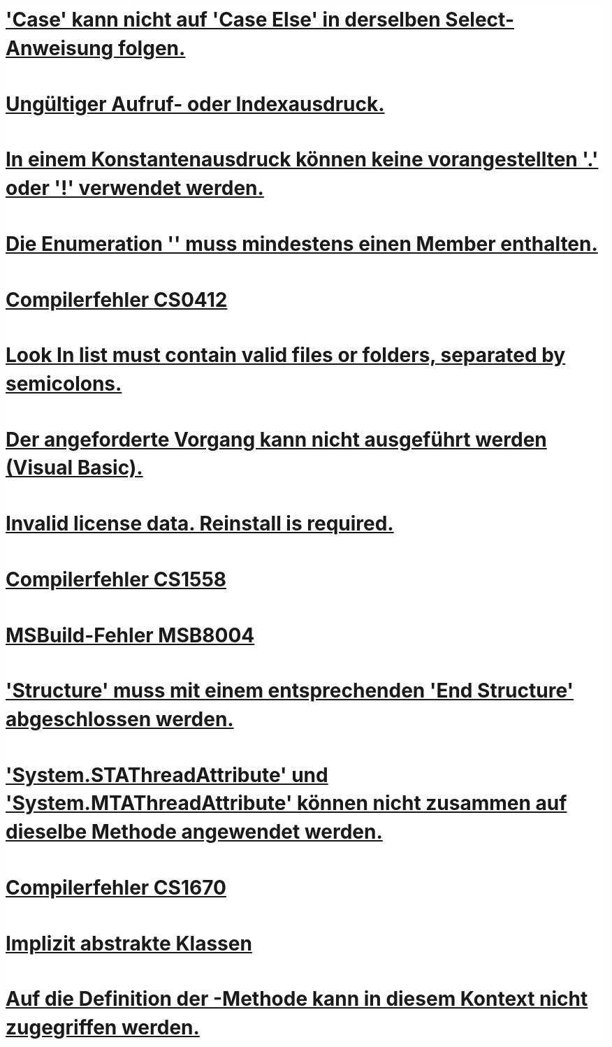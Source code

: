 # ['Case' kann nicht auf 'Case Else' in derselben Select-Anweisung folgen.](case-cannot-follow-a-case-else-in-the-same-select-statement.md)
# [Ungültiger Aufruf- oder Indexausdruck.](illegal-call-expression-or-index-expression.md)
# [In einem Konstantenausdruck können keine vorangestellten '.' oder '!' verwendet werden.](leading-dot-or-exclpt-cannot-appear-in-a-constant-expression.md)
# [Die Enumeration '<Enumerationsname>' muss mindestens einen Member enthalten.](enum-enumname-must-contain-at-least-one-member.md)
# [Compilerfehler CS0412](compiler-error-cs0412.md)
# [Look In list must contain valid files or folders, separated by semicolons.](look-in-list-must-contain-valid-files-or-folders-separated-by-semicolons.md)
# [Der angeforderte Vorgang kann nicht ausgeführt werden (Visual Basic).](can-t-perform-requested-operation-visual-basic.md)
# [Invalid license data. Reinstall is required.](invalid-license-data-reinstall-is-required.md)
# [Compilerfehler CS1558](compiler-error-cs1558.md)
# [MSBuild-Fehler MSB8004](msbuild-error-msb8004.md)
# ['Structure' muss mit einem entsprechenden 'End Structure' abgeschlossen werden.](structure-statement-must-end-with-a-matching-end-structure.md)
# ['System.STAThreadAttribute' und 'System.MTAThreadAttribute' können nicht zusammen auf dieselbe Methode angewendet werden.](system-stathreadattribute-and-system-mtathreadattribute-cannot-both-be-applied-to-the-same-method.md)
# [Compilerfehler CS1670](compiler-error-cs1670.md)
# [Implizit abstrakte Klassen](implicitly-abstract-classes.md)
# [Auf die Definition der <Methode>-Methode kann in diesem Kontext nicht zugegriffen werden.](definition-of-method-method-is-not-accessible-in-this-context.md)
